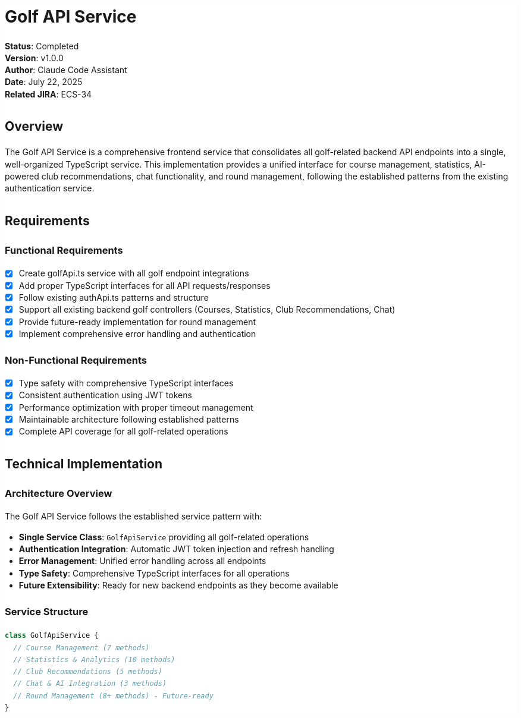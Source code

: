 # Golf API Service

**Status**: Completed  
**Version**: v1.0.0  
**Author**: Claude Code Assistant  
**Date**: July 22, 2025  
**Related JIRA**: ECS-34

## Overview

The Golf API Service is a comprehensive frontend service that consolidates all golf-related backend API endpoints into a single, well-organized TypeScript service. This implementation provides a unified interface for course management, statistics, AI-powered club recommendations, chat functionality, and round management, following the established patterns from the existing authentication service.

## Requirements

### Functional Requirements
- [x] Create golfApi.ts service with all golf endpoint integrations
- [x] Add proper TypeScript interfaces for all API requests/responses
- [x] Follow existing authApi.ts patterns and structure
- [x] Support all existing backend golf controllers (Courses, Statistics, Club Recommendations, Chat)
- [x] Provide future-ready implementation for round management
- [x] Implement comprehensive error handling and authentication

### Non-Functional Requirements
- [x] Type safety with comprehensive TypeScript interfaces
- [x] Consistent authentication using JWT tokens
- [x] Performance optimization with proper timeout management
- [x] Maintainable architecture following established patterns
- [x] Complete API coverage for all golf-related operations

## Technical Implementation

### Architecture Overview
The Golf API Service follows the established service pattern with:
- **Single Service Class**: `GolfApiService` providing all golf-related operations
- **Authentication Integration**: Automatic JWT token injection and refresh handling
- **Error Management**: Unified error handling across all endpoints
- **Type Safety**: Comprehensive TypeScript interfaces for all operations
- **Future Extensibility**: Ready for new backend endpoints as they become available

### Service Structure
```typescript
class GolfApiService {
  // Course Management (7 methods)
  // Statistics & Analytics (10 methods)
  // Club Recommendations (5 methods)
  // Chat & AI Integration (3 methods)
  // Round Management (8+ methods) - Future-ready
}
```

